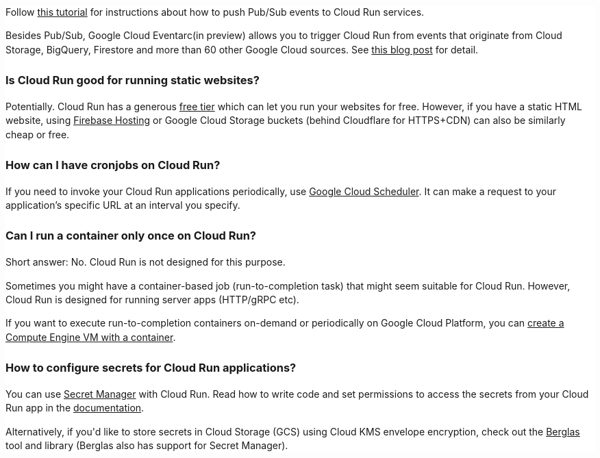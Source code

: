 Follow [this tutorial](https://cloud.google.com/run/docs/tutorials/pubsub?utm_campaign=CDR_ahm_aap-severless_cloud-run-faq_&utm_source=external&utm_medium=web) for
instructions about how to push Pub/Sub events to Cloud Run services.

Besides Pub/Sub, Google Cloud Eventarc(in preview) allows you to trigger Cloud
Run from events that originate from Cloud Storage, BigQuery, Firestore and more
than 60 other Google Cloud sources. See [this blog
post](https://cloud.google.com/blog/products/serverless/build-event-driven-applications-in-cloud-run?utm_campaign=CDR_ahm_aap-severless_cloud-run-faq_&utm_source=external&utm_medium=web)
for detail.

### Is Cloud Run good for running static websites?

Potentially. Cloud Run has a generous [free tier][pricing] which can let you run
your websites for free. However, if you have a static HTML website, using
[Firebase
Hosting](https://firebase.google.com/docs/hosting?utm_campaign=CDR_ahm_aap-severless_cloud-run-faq_&utm_source=external&utm_medium=web)
or Google Cloud Storage buckets (behind Cloudflare for HTTPS+CDN) can also be
similarly cheap or free.

### How can I have cronjobs on Cloud Run?

If you need to invoke your Cloud Run applications periodically, use
[Google Cloud Scheduler](https://cloud.google.com/scheduler/?utm_campaign=CDR_ahm_aap-severless_cloud-run-faq_&utm_source=external&utm_medium=web). It can make a
request to your application’s specific URL at an interval you specify.

### Can I run a container only once on Cloud Run?

Short answer: No. Cloud Run is not designed for this purpose.

Sometimes you might have a container-based job (run-to-completion task) that
might seem suitable for Cloud Run. However, Cloud Run is designed for running
server apps (HTTP/gRPC etc).

If you want to execute run-to-completion containers on-demand or periodically
on Google Cloud Platform, you can [create a Compute Engine VM with a container](https://cloud.google.com/compute/docs/containers/deploying-containers?utm_campaign=CDR_ahm_aap-severless_cloud-run-faq_&utm_source=external&utm_medium=web).

### How to configure secrets for Cloud Run applications?

You can use [Secret Manager](https://cloud.google.com/secret-manager/docs/?utm_campaign=CDR_ahm_aap-severless_cloud-run-faq_&utm_source=external&utm_medium=web) with
Cloud Run. Read how to write code and set permissions to access the secrets from
your Cloud Run app in the
[documentation](https://cloud.google.com/secret-manager/docs/creating-and-accessing-secrets?utm_campaign=CDR_ahm_aap-severless_cloud-run-faq_&utm_source=external&utm_medium=web).

Alternatively, if you'd like to store secrets in Cloud Storage (GCS) using Cloud
KMS envelope encryption, check out the
[Berglas](https://github.com/GoogleCloudPlatform/berglas) tool and library
(Berglas also has support for Secret Manager).


[issue]: https://github.com/ahmetb/cloud-run-faq/issues
[run]: https://cloud.google.com/run/?utm_campaign=CDR_ahm_aap-severless_cloud-run-faq_&utm_source=external&utm_medium=web
[docs]: https://cloud.google.com/run/docs?utm_campaign=CDR_ahm_aap-severless_cloud-run-faq_&utm_source=external&utm_medium=web
[so]: https://stackoverflow.com/questions/ask?tags=google-cloud-run
[awesome]: https://github.com/steren/awesome-cloudrun
[twitter]: https://twitter.com/ahmetb
[knative]: https://www.knative.dev/
[GKE]: https://cloud.google.com/kubernetes-engine/?utm_campaign=CDR_ahm_aap-severless_cloud-run-faq_&utm_source=external&utm_medium=web
[Anthos]: https://cloud.google.com/anthos/?utm_campaign=CDR_ahm_aap-severless_cloud-run-faq_&utm_source=external&utm_medium=web
[pd]: https://cloud.google.com/persistent-disk/?utm_campaign=CDR_ahm_aap-severless_cloud-run-faq_&utm_source=external&utm_medium=web
[vols]: https://cloud.google.com/kubernetes-engine/docs/concepts/volumes?utm_campaign=CDR_ahm_aap-severless_cloud-run-faq_&utm_source=external&utm_medium=web
[Secrets]: https://cloud.google.com/kubernetes-engine/docs/concepts/secret?utm_campaign=CDR_ahm_aap-severless_cloud-run-faq_&utm_source=external&utm_medium=web
[ConfigMaps]: https://cloud.google.com/kubernetes-engine/docs/concepts/configmap?utm_campaign=CDR_ahm_aap-severless_cloud-run-faq_&utm_source=external&utm_medium=web
[sec-ex]: https://knative.dev/docs/serving/samples/secrets-go/
[gcb]: https://cloud.google.com/cloud-build/?utm_campaign=CDR_ahm_aap-severless_cloud-run-faq_&utm_source=external&utm_medium=web
[ident]: https://cloud.google.com/run/docs/securing/service-identity?utm_campaign=CDR_ahm_aap-severless_cloud-run-faq_&utm_source=external&utm_medium=web
[kubeconfig]: https://kubernetes.io/docs/concepts/configuration/organize-cluster-access-kubeconfig/
[ksvc]: https://www.knative.dev/docs/reference/serving-api/#Service
[min-ins]: https://cloud.google.com/run/docs/configuring/min-instances?utm_campaign=CDR_ahm_aap-severless_cloud-run-faq_&utm_source=external&utm_medium=web#starting_services_quickly
[custom-domains]: https://cloud.google.com/run/docs/mapping-custom-domains?utm_campaign=CDR_ahm_aap-severless_cloud-run-faq_&utm_source=external&utm_medium=web
[authentication]: https://cloud.google.com/run/docs/securing/authenticating?utm_campaign=CDR_ahm_aap-severless_cloud-run-faq_&utm_source=external&utm_medium=web
[lim]: https://cloud.google.com/run/quotas?utm_campaign=CDR_ahm_aap-severless_cloud-run-faq_&utm_source=external&utm_medium=web
[https-lb]: https://cloud.google.com/load-balancing/docs/https/?utm_campaign=CDR_ahm_aap-severless_cloud-run-faq_&utm_source=external&utm_medium=web
[neg]: https://cloud.google.com/load-balancing/docs/negs/serverless-neg-concepts?utm_campaign=CDR_ahm_aap-severless_cloud-run-faq_&utm_source=external&utm_medium=web
[neg-setup]: https://cloud.google.com/load-balancing/docs/negs/setting-up-serverless-negs?utm_campaign=CDR_ahm_aap-severless_cloud-run-faq_&utm_source=external&utm_medium=web
[custom domain]: https://cloud.google.com/run/docs/mapping-custom-domains?utm_campaign=CDR_ahm_aap-severless_cloud-run-faq_&utm_source=external&utm_medium=web
[crogke]: https://cloud.google.com/run/docs/gke/setup?utm_campaign=CDR_ahm_aap-severless_cloud-run-faq_&utm_source=external&utm_medium=web
[container-contract]: https://cloud.google.com/run/docs/reference/container-contract?utm_campaign=CDR_ahm_aap-severless_cloud-run-faq_&utm_source=external&utm_medium=web
[cpu]: https://cloud.google.com/run/docs/reference/container-contract?utm_campaign=CDR_ahm_aap-severless_cloud-run-faq_&utm_source=external&utm_medium=web#cpu
[vpc-doc]: https://cloud.google.com/run/docs/configuring/connecting-vpc?utm_campaign=CDR_ahm_aap-severless_cloud-run-faq_&utm_source=external&utm_medium=web
[pricing]: https://cloud.google.com/run/pricing?utm_campaign=CDR_ahm_aap-severless_cloud-run-faq_&utm_source=external&utm_medium=web